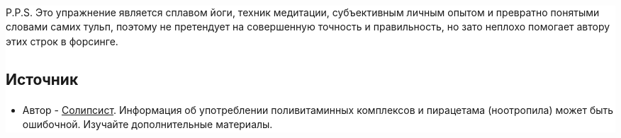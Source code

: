 P.P.S. Это упражнение является сплавом йоги, техник медитации, субъективным личным опытом и превратно понятыми словами самих тульп, поэтому не претендует на совершенную точность и правильность, но зато неплохо помогает автору этих строк в форсинге.
## Источник
* Автор - [Солипсист](http://tulpa.guru/post/68868373995). 
Информация об употреблении поливитаминных комплексов и пирацетама (ноотропила) может быть ошибочной. Изучайте дополнительные материалы. 
